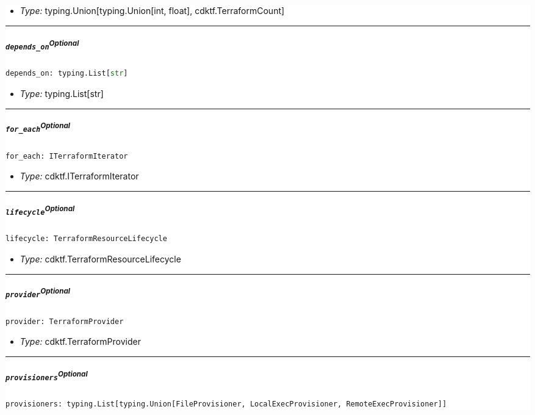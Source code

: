 - *Type:* typing.Union[typing.Union[int, float], cdktf.TerraformCount]

---

##### `depends_on`<sup>Optional</sup> <a name="depends_on" id="@cdktf/provider-snowflake.failoverGroup.FailoverGroup.property.dependsOn"></a>

```python
depends_on: typing.List[str]
```

- *Type:* typing.List[str]

---

##### `for_each`<sup>Optional</sup> <a name="for_each" id="@cdktf/provider-snowflake.failoverGroup.FailoverGroup.property.forEach"></a>

```python
for_each: ITerraformIterator
```

- *Type:* cdktf.ITerraformIterator

---

##### `lifecycle`<sup>Optional</sup> <a name="lifecycle" id="@cdktf/provider-snowflake.failoverGroup.FailoverGroup.property.lifecycle"></a>

```python
lifecycle: TerraformResourceLifecycle
```

- *Type:* cdktf.TerraformResourceLifecycle

---

##### `provider`<sup>Optional</sup> <a name="provider" id="@cdktf/provider-snowflake.failoverGroup.FailoverGroup.property.provider"></a>

```python
provider: TerraformProvider
```

- *Type:* cdktf.TerraformProvider

---

##### `provisioners`<sup>Optional</sup> <a name="provisioners" id="@cdktf/provider-snowflake.failoverGroup.FailoverGroup.property.provisioners"></a>

```python
provisioners: typing.List[typing.Union[FileProvisioner, LocalExecProvisioner, RemoteExecProvisioner]]
```
